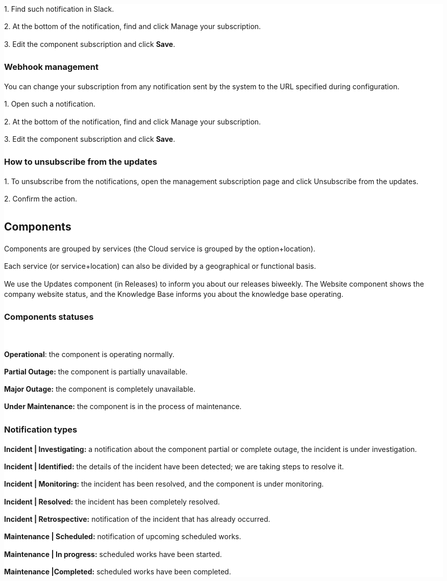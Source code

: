1\. Find such notification in Slack.

2\. At the bottom of the notification, find and click Manage your subscription.

3\. Edit the component subscription and click **Save**.

### Webhook management  

You can change your subscription from any notification sent by the system to the URL specified during configuration. 

1\. Open such a notification.

2\. At the bottom of the notification, find and click Manage your subscription.

3\. Edit the component subscription and click **Save**.

### How to unsubscribe from the updates 

1\. To unsubscribe from the notifications, open the management subscription page and click Unsubscribe from the updates. 

2\. Confirm the action. 

## Components 

Components are grouped by services (the Cloud service is grouped by the option+location). 

Each service (or service+location) can also be divided by a geographical or functional basis. 

We use the Updates component (in Releases) to inform you about our releases biweekly. The Website component shows the company website status, and the Knowledge Base informs you about the knowledge base operating. 

### Components statuses  

<img src="https://assets.gcore.pro/docs/account-settings/status-page/components-140.png" alt="">

**Operational**: the component is operating normally. 

**Partial Outage:** the component is partially unavailable. 

**Major Outage:** the component is completely unavailable.  

**Under Maintenance:** the component is in the process of maintenance.  

### Notification types

**Incident | Investigating:** a notification about the component partial or complete outage, the incident is under investigation. 

**Incident | Identified:** the details of the incident have been detected; we are taking steps to resolve it. 

**Incident | Monitoring:** the incident has been resolved, and the component is under monitoring. 

**Incident | Resolved:** the incident has been completely resolved.  

**Incident | Retrospective:** notification of the incident that has already occurred. 

**Maintenance | Scheduled:** notification of upcoming scheduled works. 

**Maintenance | In progress:** scheduled works have been started. 

**Maintenance |Completed:** scheduled works have been completed.
